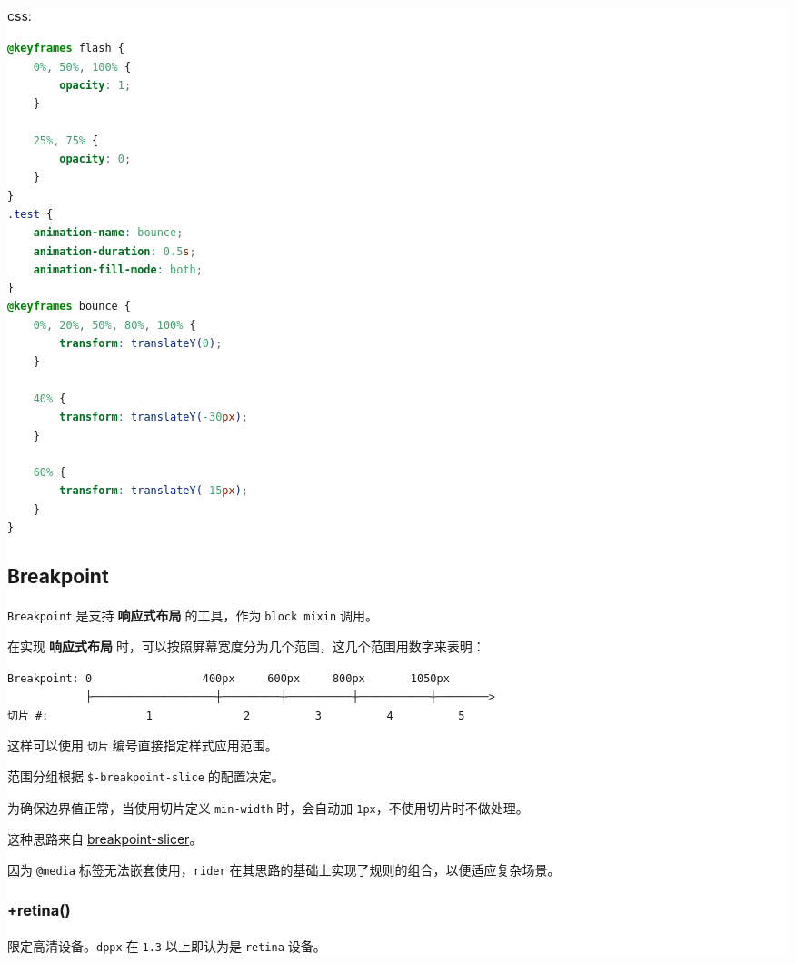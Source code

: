 css:

```css
@keyframes flash {
    0%, 50%, 100% {
        opacity: 1;
    }

    25%, 75% {
        opacity: 0;
    }
}
.test {
    animation-name: bounce;
    animation-duration: 0.5s;
    animation-fill-mode: both;
}
@keyframes bounce {
    0%, 20%, 50%, 80%, 100% {
        transform: translateY(0);
    }

    40% {
        transform: translateY(-30px);
    }

    60% {
        transform: translateY(-15px);
    }
}
```

## Breakpoint

`Breakpoint` 是支持 **响应式布局** 的工具，作为 `block mixin` 调用。

在实现 **响应式布局** 时，可以按照屏幕宽度分为几个范围，这几个范围用数字来表明：

    Breakpoint: 0                 400px     600px     800px       1050px
                ├───────────────────┼─────────┼──────────┼───────────┼────────>
    切片 #:               1              2          3          4          5

这样可以使用 `切片` 编号直接指定样式应用范围。

范围分组根据 `$-breakpoint-slice` 的配置决定。

为确保边界值正常，当使用切片定义 `min-width` 时，会自动加 `1px`，不使用切片时不做处理。

这种思路来自 [breakpoint-slicer](https://github.com/lolmaus/breakpoint-slicer)。

因为 `@media` 标签无法嵌套使用，`rider` 在其思路的基础上实现了规则的组合，以便适应复杂场景。

### +retina()

限定高清设备。`dppx` 在 `1.3` 以上即认为是 `retina` 设备。
